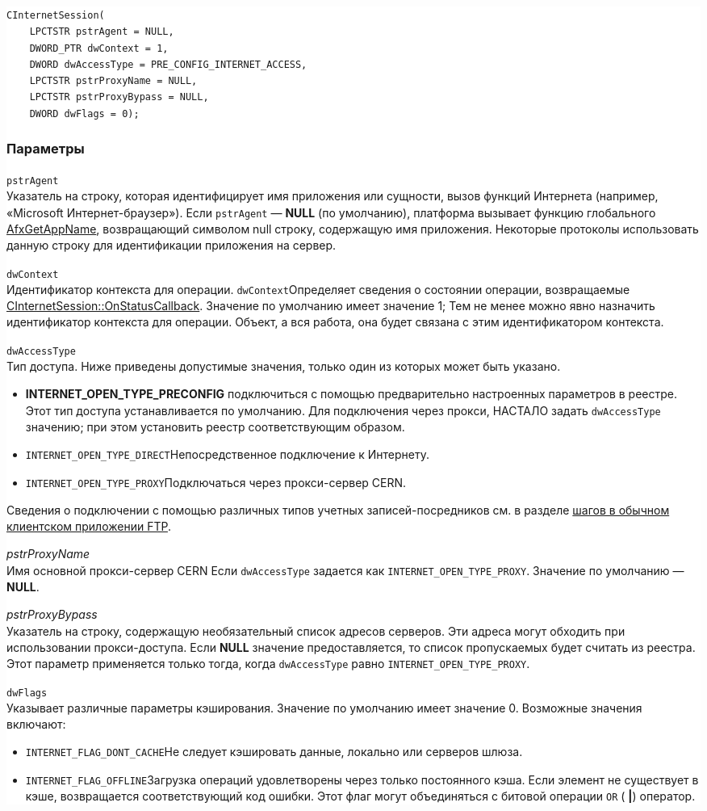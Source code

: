 ```  
CInternetSession(
    LPCTSTR pstrAgent = NULL,  
    DWORD_PTR dwContext = 1,  
    DWORD dwAccessType = PRE_CONFIG_INTERNET_ACCESS,  
    LPCTSTR pstrProxyName = NULL,  
    LPCTSTR pstrProxyBypass = NULL,  
    DWORD dwFlags = 0);
```  
  
### <a name="parameters"></a>Параметры  
 `pstrAgent`  
 Указатель на строку, которая идентифицирует имя приложения или сущности, вызов функций Интернета (например, «Microsoft Интернет-браузер»). Если `pstrAgent` — **NULL** (по умолчанию), платформа вызывает функцию глобального [AfxGetAppName](application-information-and-management.md#afxgetappname), возвращающий символом null строку, содержащую имя приложения. Некоторые протоколы использовать данную строку для идентификации приложения на сервер.  
  
 `dwContext`  
 Идентификатор контекста для операции. `dwContext`Определяет сведения о состоянии операции, возвращаемые [CInternetSession::OnStatusCallback](#onstatuscallback). Значение по умолчанию имеет значение 1; Тем не менее можно явно назначить идентификатор контекста для операции. Объект, а вся работа, она будет связана с этим идентификатором контекста.  
  
 `dwAccessType`  
 Тип доступа. Ниже приведены допустимые значения, только один из которых может быть указано.  
  
- **INTERNET_OPEN_TYPE_PRECONFIG** подключиться с помощью предварительно настроенных параметров в реестре. Этот тип доступа устанавливается по умолчанию. Для подключения через прокси, НАСТАЛО задать `dwAccessType` значению; при этом установить реестр соответствующим образом.  
  
- `INTERNET_OPEN_TYPE_DIRECT`Непосредственное подключение к Интернету.  
  
- `INTERNET_OPEN_TYPE_PROXY`Подключаться через прокси-сервер CERN.  
  
 Сведения о подключении с помощью различных типов учетных записей-посредников см. в разделе [шагов в обычном клиентском приложении FTP](../../mfc/steps-in-a-typical-ftp-client-application.md).  
  
 *pstrProxyName*  
 Имя основной прокси-сервер CERN Если `dwAccessType` задается как `INTERNET_OPEN_TYPE_PROXY`. Значение по умолчанию — **NULL**.  
  
 *pstrProxyBypass*  
 Указатель на строку, содержащую необязательный список адресов серверов. Эти адреса могут обходить при использовании прокси-доступа. Если **NULL** значение предоставляется, то список пропускаемых будет считать из реестра. Этот параметр применяется только тогда, когда `dwAccessType` равно `INTERNET_OPEN_TYPE_PROXY`.  
  
 `dwFlags`  
 Указывает различные параметры кэширования. Значение по умолчанию имеет значение 0. Возможные значения включают:  
  
- `INTERNET_FLAG_DONT_CACHE`Не следует кэшировать данные, локально или серверов шлюза.  
  
- `INTERNET_FLAG_OFFLINE`Загрузка операций удовлетворены через только постоянного кэша. Если элемент не существует в кэше, возвращается соответствующий код ошибки. Этот флаг могут объединяться с битовой операции `OR` ( **&#124;**) оператор.  
  